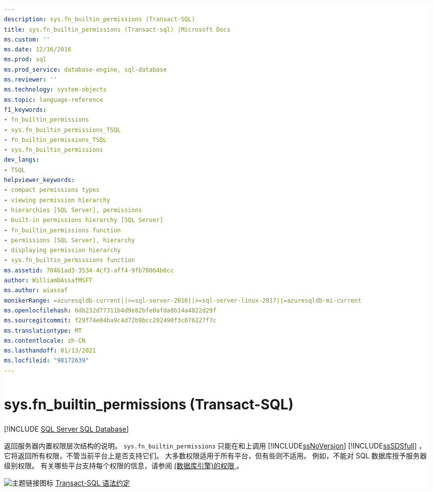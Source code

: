 ```yaml
---
description: sys.fn_builtin_permissions (Transact-SQL)
title: sys.fn_builtin_permissions (Transact-sql) |Microsoft Docs
ms.custom: ''
ms.date: 12/16/2016
ms.prod: sql
ms.prod_service: database-engine, sql-database
ms.reviewer: ''
ms.technology: system-objects
ms.topic: language-reference
f1_keywords:
- fn_builtin_permissions
- sys.fn_builtin_permissions_TSQL
- fn_builtin_permissions_TSQL
- sys.fn_builtin_permissions
dev_langs:
- TSQL
helpviewer_keywords:
- compact permissions types
- viewing permission hierarchy
- hierarchies [SQL Server], permissions
- built-in permissions hierarchy [SQL Server]
- fn_builtin_permissions function
- permissions [SQL Server], hierarchy
- displaying permission hierarchy
- sys.fn_builtin_permissions function
ms.assetid: 704b1ad3-3534-4cf3-aff4-9fb70064b6cc
author: WilliamDAssafMSFT
ms.author: wiassaf
monikerRange: =azuresqldb-current||>=sql-server-2016||>=sql-server-linux-2017||=azuresqldb-mi-current
ms.openlocfilehash: 6db232d77311b4d9e82bfe0afda8b14a4822d29f
ms.sourcegitcommit: f29f74e04ba9c4d72b9bcc292490f3c076227f7c
ms.translationtype: MT
ms.contentlocale: zh-CN
ms.lasthandoff: 01/13/2021
ms.locfileid: "98172639"
---
```

# <a name="sysfn_builtin_permissions-transact-sql"></a>sys.fn_builtin_permissions (Transact-SQL)
[!INCLUDE [SQL Server SQL Database](../../includes/applies-to-version/sql-asdb.md)]

  返回服务器内置权限层次结构的说明。 `sys.fn_builtin_permissions` 只能在和上调用 [!INCLUDE[ssNoVersion](../../includes/ssnoversion-md.md)] [!INCLUDE[ssSDSfull](../../includes/sssdsfull-md.md)] ，它将返回所有权限，不管当前平台上是否支持它们。 大多数权限适用于所有平台，但有些则不适用。 例如，不能对 SQL 数据库授予服务器级别权限。 有关哪些平台支持每个权限的信息，请参阅 [&#40;数据库引擎&#41;的权限 ](../../relational-databases/security/permissions-database-engine.md)。  
  
 ![主题链接图标](../../database-engine/configure-windows/media/topic-link.gif "“主题链接”图标") [Transact-SQL 语法约定](../../t-sql/language-elements/transact-sql-syntax-conventions-transact-sql.md)  
  